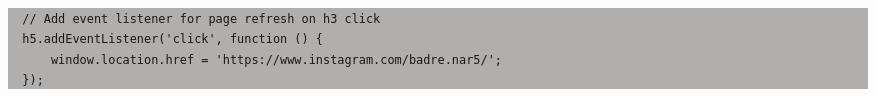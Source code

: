       // Add event listener for page refresh on h3 click
      h5.addEventListener('click', function () {
          window.location.href = 'https://www.instagram.com/badre.nar5/';
      });
 
  </script>
  <style>
body {
            
    margin: 0;
    padding: 0;
    background-color: #b1aeae;
}
header {
    background-color: #fff;
    padding: 10px;
    text-align: left;
}
h3 {
    color: rgb(46, 46, 46);
    text-align: center;
    
    margin-top: 30px;
    font-family: Impact, Haettenschweiler, 'Arial Narrow Bold', sans-serif;
}
        a {
            display: inline-block;
            margin: 115px;
            margin-top: 8px;
            text-decoration: none;
            color: #333;
            font-weight: bold;
        }
     

        video {
            width: max-content;
            display: block;
            height: max-content;
            border: black;
            margin: 20px auto;
        }

        div {
            text-align: center;
            color: #3a3a3a;
            margin: 20px;
            line-height: 4;
            
        }

        img {
            display: inline-flex;
            margin: 20px auto;
            max-width: 100%;
            height: 250px;
            width: 500px;
            margin-left: 90px;
            border: black 15px; 
        }
